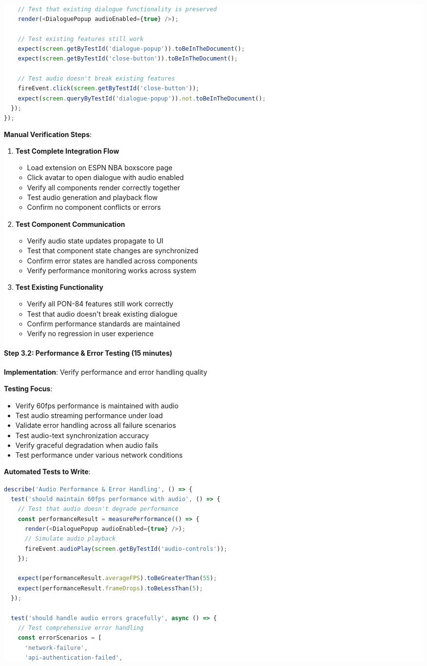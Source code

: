 ```typescript
    // Test that existing dialogue functionality is preserved
    render(<DialoguePopup audioEnabled={true} />);
    
    // Test existing features still work
    expect(screen.getByTestId('dialogue-popup')).toBeInTheDocument();
    expect(screen.getByTestId('close-button')).toBeInTheDocument();
    
    // Test audio doesn't break existing features
    fireEvent.click(screen.getByTestId('close-button'));
    expect(screen.queryByTestId('dialogue-popup')).not.toBeInTheDocument();
  });
});
```

**Manual Verification Steps**:
1. **Test Complete Integration Flow**
   - Load extension on ESPN NBA boxscore page
   - Click avatar to open dialogue with audio enabled
   - Verify all components render correctly together
   - Test audio generation and playback flow
   - Confirm no component conflicts or errors
   
2. **Test Component Communication**
   - Verify audio state updates propagate to UI
   - Test that component state changes are synchronized
   - Confirm error states are handled across components
   - Verify performance monitoring works across system
   
3. **Test Existing Functionality**
   - Verify all PON-84 features still work correctly
   - Test that audio doesn't break existing dialogue
   - Confirm performance standards are maintained
   - Verify no regression in user experience

#### **Step 3.2: Performance & Error Testing (15 minutes)**
**Implementation**: Verify performance and error handling quality

**Testing Focus**:
- Verify 60fps performance is maintained with audio
- Test audio streaming performance under load
- Validate error handling across all failure scenarios
- Test audio-text synchronization accuracy
- Verify graceful degradation when audio fails
- Test performance under various network conditions

**Automated Tests to Write**:
```typescript
describe('Audio Performance & Error Handling', () => {
  test('should maintain 60fps performance with audio', () => {
    // Test that audio doesn't degrade performance
    const performanceResult = measurePerformance(() => {
      render(<DialoguePopup audioEnabled={true} />);
      // Simulate audio playback
      fireEvent.audioPlay(screen.getByTestId('audio-controls'));
    });
    
    expect(performanceResult.averageFPS).toBeGreaterThan(55);
    expect(performanceResult.frameDrops).toBeLessThan(5);
  });
  
  test('should handle audio errors gracefully', async () => {
    // Test comprehensive error handling
    const errorScenarios = [
      'network-failure',
      'api-authentication-failed',
```